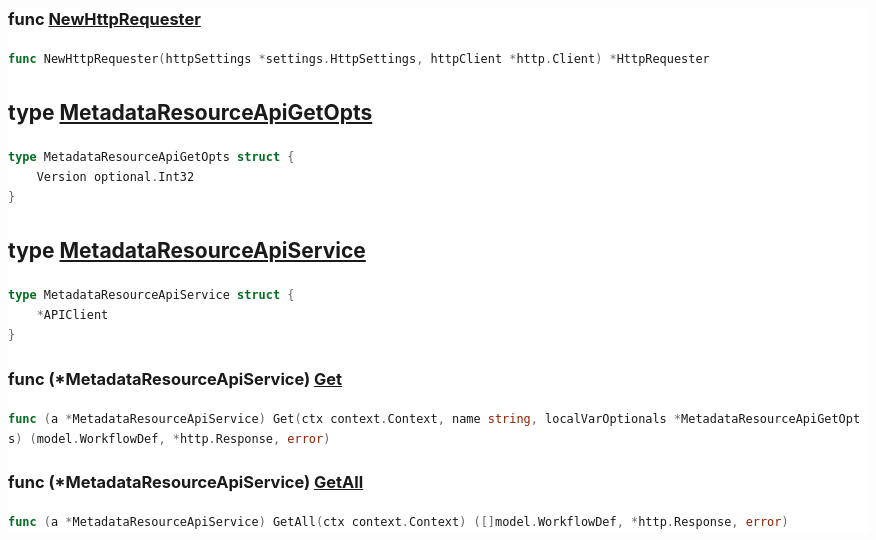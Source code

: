 <a name="NewHttpRequester"></a>
### func [NewHttpRequester](<https://github.com/vkantchev/conductor-client-golang/blob/main/sdk/client/http_requester.go#L31>)

```go
func NewHttpRequester(httpSettings *settings.HttpSettings, httpClient *http.Client) *HttpRequester
```



<a name="MetadataResourceApiGetOpts"></a>
## type [MetadataResourceApiGetOpts](<https://github.com/vkantchev/conductor-client-golang/blob/main/sdk/client/metadata_resource.go#L180-L182>)



```go
type MetadataResourceApiGetOpts struct {
    Version optional.Int32
}
```

<a name="MetadataResourceApiService"></a>
## type [MetadataResourceApiService](<https://github.com/vkantchev/conductor-client-golang/blob/main/sdk/client/metadata_resource.go#L29-L31>)



```go
type MetadataResourceApiService struct {
    *APIClient
}
```

<a name="MetadataResourceApiService.Get"></a>
### func \(\*MetadataResourceApiService\) [Get](<https://github.com/vkantchev/conductor-client-golang/blob/main/sdk/client/metadata_resource.go#L184>)

```go
func (a *MetadataResourceApiService) Get(ctx context.Context, name string, localVarOptionals *MetadataResourceApiGetOpts) (model.WorkflowDef, *http.Response, error)
```



<a name="MetadataResourceApiService.GetAll"></a>
### func \(\*MetadataResourceApiService\) [GetAll](<https://github.com/vkantchev/conductor-client-golang/blob/main/sdk/client/metadata_resource.go#L272>)

```go
func (a *MetadataResourceApiService) GetAll(ctx context.Context) ([]model.WorkflowDef, *http.Response, error)
```
